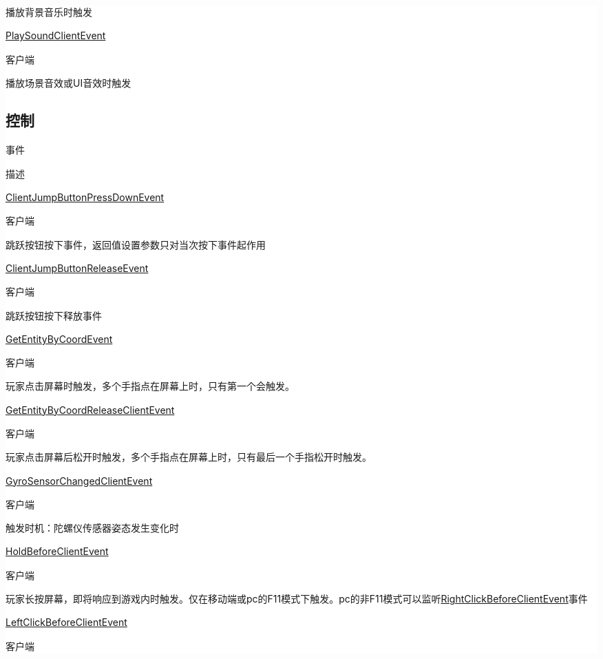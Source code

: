 播放背景音乐时触发

[PlaySoundClientEvent](https://mc.163.com/dev/mcmanual/mc-dev/mcdocs/1-ModAPI-beta/事件/音效.html#playsoundclientevent)

客户端

播放场景音效或UI音效时触发

##  控制

事件

描述

[ClientJumpButtonPressDownEvent](https://mc.163.com/dev/mcmanual/mc-dev/mcdocs/1-ModAPI-beta/事件/控制.html#clientjumpbuttonpressdownevent)

客户端

跳跃按钮按下事件，返回值设置参数只对当次按下事件起作用

[ClientJumpButtonReleaseEvent](https://mc.163.com/dev/mcmanual/mc-dev/mcdocs/1-ModAPI-beta/事件/控制.html#clientjumpbuttonreleaseevent)

客户端

跳跃按钮按下释放事件

[GetEntityByCoordEvent](https://mc.163.com/dev/mcmanual/mc-dev/mcdocs/1-ModAPI-beta/事件/控制.html#getentitybycoordevent)

客户端

玩家点击屏幕时触发，多个手指点在屏幕上时，只有第一个会触发。

[GetEntityByCoordReleaseClientEvent](https://mc.163.com/dev/mcmanual/mc-dev/mcdocs/1-ModAPI-beta/事件/控制.html#getentitybycoordreleaseclientevent)

客户端

玩家点击屏幕后松开时触发，多个手指点在屏幕上时，只有最后一个手指松开时触发。

[GyroSensorChangedClientEvent](https://mc.163.com/dev/mcmanual/mc-dev/mcdocs/1-ModAPI-beta/事件/控制.html#gyrosensorchangedclientevent)

客户端

触发时机：陀螺仪传感器姿态发生变化时

[HoldBeforeClientEvent](https://mc.163.com/dev/mcmanual/mc-dev/mcdocs/1-ModAPI-beta/事件/控制.html#holdbeforeclientevent)

客户端

玩家长按屏幕，即将响应到游戏内时触发。仅在移动端或pc的F11模式下触发。pc的非F11模式可以监听[RightClickBeforeClientEvent](https://mc.163.com/dev/mcmanual/mc-dev/mcdocs/1-ModAPI-beta/事件/控制.html#rightclickbeforeclientevent)事件

[LeftClickBeforeClientEvent](https://mc.163.com/dev/mcmanual/mc-dev/mcdocs/1-ModAPI-beta/事件/控制.html#leftclickbeforeclientevent)

客户端

